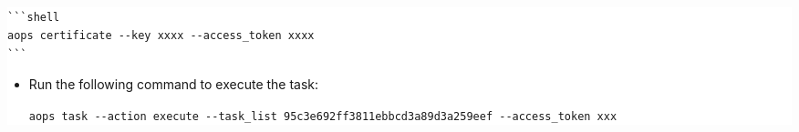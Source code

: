 
    ```shell
    aops certificate --key xxxx --access_token xxxx
    ```
  - Run the following command to execute the task:

    ```shell
    aops task --action execute --task_list 95c3e692ff3811ebbcd3a89d3a259eef --access_token xxx
    ```
